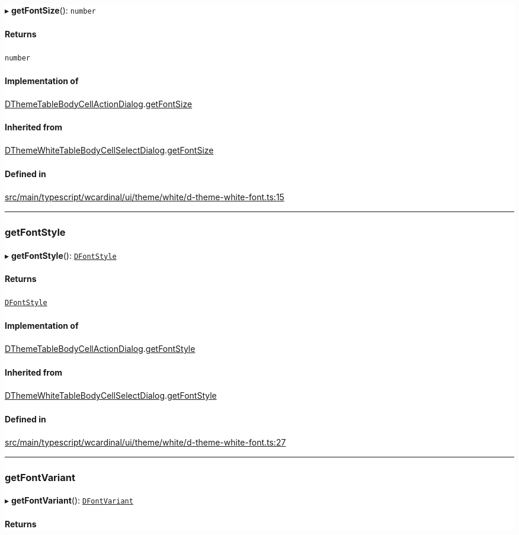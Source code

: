 ▸ **getFontSize**(): `number`

#### Returns

`number`

#### Implementation of

[DThemeTableBodyCellActionDialog](../interfaces/DThemeTableBodyCellActionDialog.md).[getFontSize](../interfaces/DThemeTableBodyCellActionDialog.md#getfontsize)

#### Inherited from

[DThemeWhiteTableBodyCellSelectDialog](DThemeWhiteTableBodyCellSelectDialog.md).[getFontSize](DThemeWhiteTableBodyCellSelectDialog.md#getfontsize)

#### Defined in

[src/main/typescript/wcardinal/ui/theme/white/d-theme-white-font.ts:15](https://github.com/winter-cardinal/winter-cardinal-ui/blob/v0.407.0/src/main/typescript/wcardinal/ui/theme/white/d-theme-white-font.ts#L15)

___

### getFontStyle

▸ **getFontStyle**(): [`DFontStyle`](../index.md#dfontstyle)

#### Returns

[`DFontStyle`](../index.md#dfontstyle)

#### Implementation of

[DThemeTableBodyCellActionDialog](../interfaces/DThemeTableBodyCellActionDialog.md).[getFontStyle](../interfaces/DThemeTableBodyCellActionDialog.md#getfontstyle)

#### Inherited from

[DThemeWhiteTableBodyCellSelectDialog](DThemeWhiteTableBodyCellSelectDialog.md).[getFontStyle](DThemeWhiteTableBodyCellSelectDialog.md#getfontstyle)

#### Defined in

[src/main/typescript/wcardinal/ui/theme/white/d-theme-white-font.ts:27](https://github.com/winter-cardinal/winter-cardinal-ui/blob/v0.407.0/src/main/typescript/wcardinal/ui/theme/white/d-theme-white-font.ts#L27)

___

### getFontVariant

▸ **getFontVariant**(): [`DFontVariant`](../index.md#dfontvariant)

#### Returns
